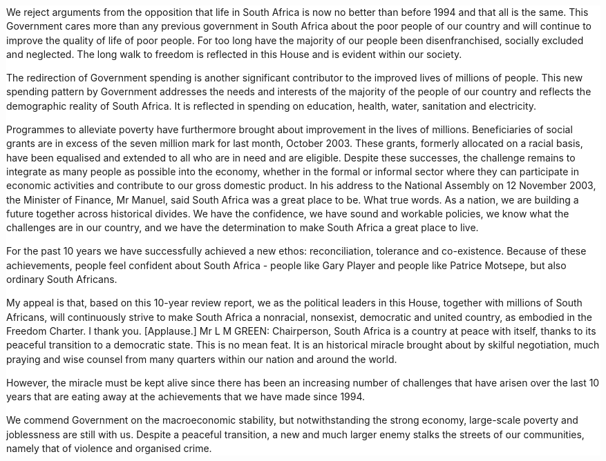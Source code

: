
We reject arguments from the opposition that life in South Africa is now  no
better than before 1994 and that all is  the  same.  This  Government  cares
more than any previous government in South Africa about the poor  people  of
our country and will continue  to  improve  the  quality  of  life  of  poor
people. For too long have the majority of our people  been  disenfranchised,
socially excluded and neglected. The long walk to freedom  is  reflected  in
this House and is evident within our society.

The redirection of Government spending is  another  significant  contributor
to the improved lives of millions of people. This new  spending  pattern  by
Government addresses the needs and interests of the majority of  the  people
of our country and reflects the demographic reality of South Africa.  It  is
reflected  in  spending  on  education,  health,   water,   sanitation   and
electricity.

Programmes to alleviate poverty have furthermore brought  about  improvement
in the lives of millions. Beneficiaries of social grants are  in  excess  of
the seven million mark for last month, October 2003. These grants,  formerly
allocated on a racial basis, have been equalised and  extended  to  all  who
are in need  and  are  eligible.  Despite  these  successes,  the  challenge
remains to integrate as many people as possible into  the  economy,  whether
in the formal or informal sector where  they  can  participate  in  economic
activities and contribute to our gross domestic product.
In his address to the National Assembly on 12 November  2003,  the  Minister
of Finance, Mr Manuel, said South Africa was a great place to be. What  true
words. As a nation, we are building  a  future  together  across  historical
divides. We have the confidence, we have sound  and  workable  policies,  we
know what the challenges are in our country, and we have  the  determination
to make South Africa a great place to live.

For  the  past  10  years  we  have  successfully  achieved  a  new   ethos:
reconciliation, tolerance and co-existence. Because of  these  achievements,
people feel confident about South Africa  -  people  like  Gary  Player  and
people like Patrice Motsepe, but also ordinary South Africans.

My appeal is that, based on this 10-year review report, we as the  political
leaders in this House,  together  with  millions  of  South  Africans,  will
continuously strive to make South Africa a nonracial, nonsexist,  democratic
and united country, as  embodied  in  the  Freedom  Charter.  I  thank  you.
[Applause.]
Mr L M GREEN: Chairperson, South Africa is a country at peace  with  itself,
thanks to its peaceful transition to a democratic state.  This  is  no  mean
feat. It is an historical miracle  brought  about  by  skilful  negotiation,
much praying and wise counsel from  many  quarters  within  our  nation  and
around the world.

However, the miracle must be kept alive since there has been  an  increasing
number of challenges that have arisen  over  the  last  10  years  that  are
eating away at the achievements that we have made since 1994.

We commend Government on the macroeconomic  stability,  but  notwithstanding
the strong economy, large-scale poverty and joblessness are still  with  us.
Despite a peaceful transition, a  new  and  much  larger  enemy  stalks  the
streets of our communities, namely that of violence and organised crime.
